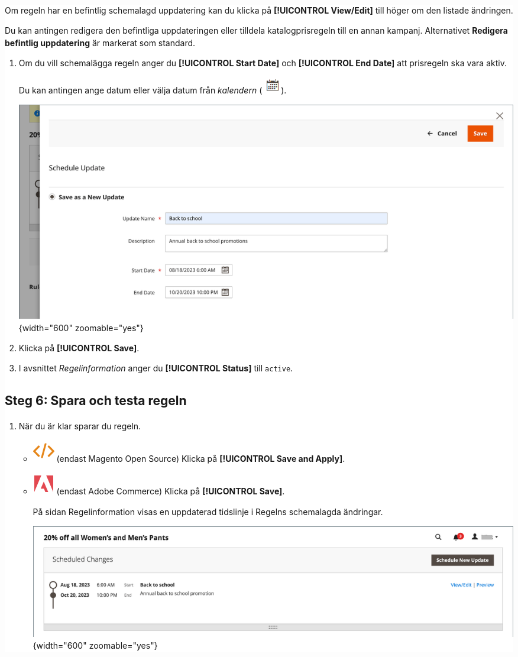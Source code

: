    Om regeln har en befintlig schemalagd uppdatering kan du klicka på **[!UICONTROL View/Edit]** till höger om den listade ändringen.

   Du kan antingen redigera den befintliga uppdateringen eller tilldela katalogprisregeln till en annan kampanj. Alternativet **Redigera befintlig uppdatering** är markerat som standard.

1. Om du vill schemalägga regeln anger du **[!UICONTROL Start Date]** och **[!UICONTROL End Date]** att prisregeln ska vara aktiv.

   Du kan antingen ange datum eller välja datum från _kalendern_ (![kalenderikonen](../assets/icon-calendar.png)).

   ![Katalogprisregel - uppdateringsschema](./assets/price-rule-catalog-schedule-update.png){width="600" zoomable="yes"}

1. Klicka på **[!UICONTROL Save]**.

1. I avsnittet _Regelinformation_ anger du **[!UICONTROL Status]** till `active`.

## Steg 6: Spara och testa regeln

1. När du är klar sparar du regeln.

   - ![Magento Open Source](../assets/open-source.svg) (endast Magento Open Source) Klicka på **[!UICONTROL Save and Apply]**.

   - ![Adobe Commerce](../assets/adobe-logo.svg) (endast Adobe Commerce) Klicka på **[!UICONTROL Save]**.

     På sidan Regelinformation visas en uppdaterad tidslinje i Regelns schemalagda ändringar.

     ![Katalogprisregler - schemalagda ändringar](./assets/price-rule-scheduled-changes-updated.png){width="600" zoomable="yes"}
